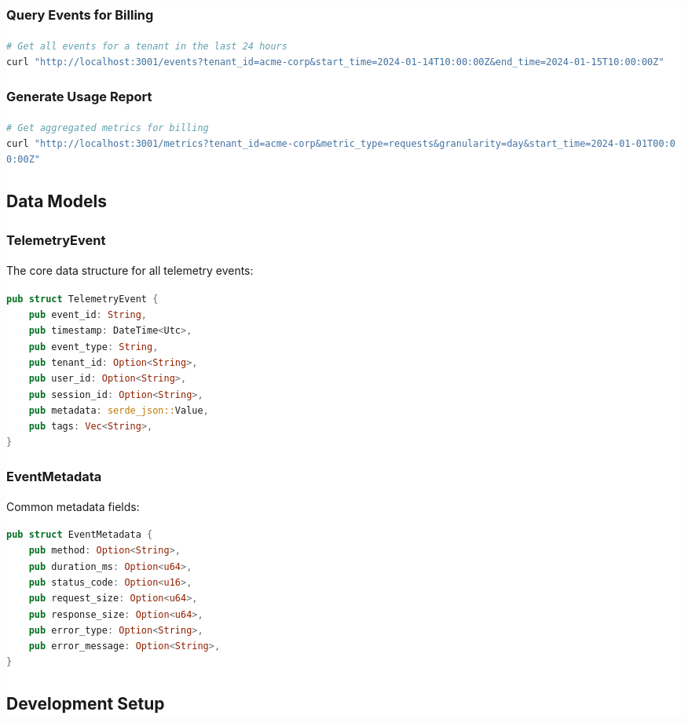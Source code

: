 ### Query Events for Billing

```bash
# Get all events for a tenant in the last 24 hours
curl "http://localhost:3001/events?tenant_id=acme-corp&start_time=2024-01-14T10:00:00Z&end_time=2024-01-15T10:00:00Z"
```

### Generate Usage Report

```bash
# Get aggregated metrics for billing
curl "http://localhost:3001/metrics?tenant_id=acme-corp&metric_type=requests&granularity=day&start_time=2024-01-01T00:00:00Z"
```

## Data Models

### TelemetryEvent

The core data structure for all telemetry events:

```rust
pub struct TelemetryEvent {
    pub event_id: String,
    pub timestamp: DateTime<Utc>,
    pub event_type: String,
    pub tenant_id: Option<String>,
    pub user_id: Option<String>,
    pub session_id: Option<String>,
    pub metadata: serde_json::Value,
    pub tags: Vec<String>,
}
```

### EventMetadata

Common metadata fields:

```rust
pub struct EventMetadata {
    pub method: Option<String>,
    pub duration_ms: Option<u64>,
    pub status_code: Option<u16>,
    pub request_size: Option<u64>,
    pub response_size: Option<u64>,
    pub error_type: Option<String>,
    pub error_message: Option<String>,
}
```

## Development Setup
